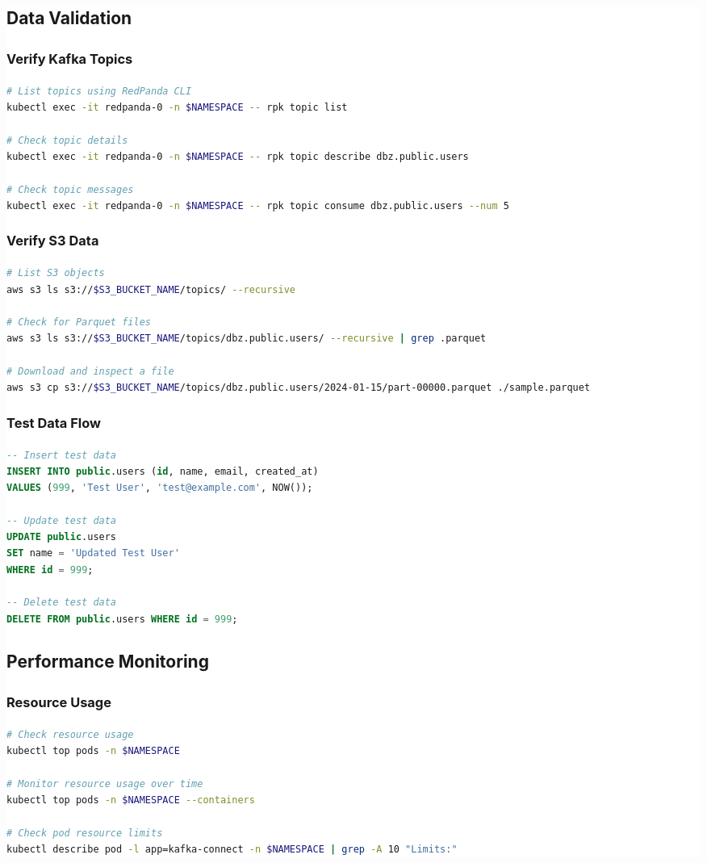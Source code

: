## Data Validation

### Verify Kafka Topics
```bash
# List topics using RedPanda CLI
kubectl exec -it redpanda-0 -n $NAMESPACE -- rpk topic list

# Check topic details
kubectl exec -it redpanda-0 -n $NAMESPACE -- rpk topic describe dbz.public.users

# Check topic messages
kubectl exec -it redpanda-0 -n $NAMESPACE -- rpk topic consume dbz.public.users --num 5
```

### Verify S3 Data
```bash
# List S3 objects
aws s3 ls s3://$S3_BUCKET_NAME/topics/ --recursive

# Check for Parquet files
aws s3 ls s3://$S3_BUCKET_NAME/topics/dbz.public.users/ --recursive | grep .parquet

# Download and inspect a file
aws s3 cp s3://$S3_BUCKET_NAME/topics/dbz.public.users/2024-01-15/part-00000.parquet ./sample.parquet
```

### Test Data Flow
```sql
-- Insert test data
INSERT INTO public.users (id, name, email, created_at) 
VALUES (999, 'Test User', 'test@example.com', NOW());

-- Update test data
UPDATE public.users 
SET name = 'Updated Test User' 
WHERE id = 999;

-- Delete test data
DELETE FROM public.users WHERE id = 999;
```

## Performance Monitoring

### Resource Usage
```bash
# Check resource usage
kubectl top pods -n $NAMESPACE

# Monitor resource usage over time
kubectl top pods -n $NAMESPACE --containers

# Check pod resource limits
kubectl describe pod -l app=kafka-connect -n $NAMESPACE | grep -A 10 "Limits:"
```
